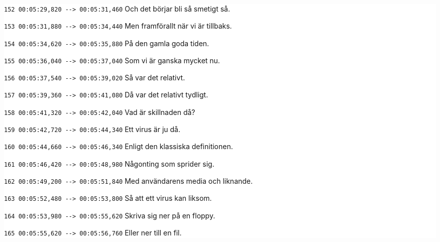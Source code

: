 
`152 00:05:29,820 --> 00:05:31,460`
Och det börjar bli så smetigt så.



`153 00:05:31,880 --> 00:05:34,440`
Men framförallt när vi är tillbaks.



`154 00:05:34,620 --> 00:05:35,880`
På den gamla goda tiden.



`155 00:05:36,040 --> 00:05:37,040`
Som vi är ganska mycket nu.



`156 00:05:37,540 --> 00:05:39,020`
Så var det relativt.



`157 00:05:39,360 --> 00:05:41,080`
Då var det relativt tydligt.



`158 00:05:41,320 --> 00:05:42,040`
Vad är skillnaden då?



`159 00:05:42,720 --> 00:05:44,340`
Ett virus är ju då.



`160 00:05:44,660 --> 00:05:46,340`
Enligt den klassiska definitionen.



`161 00:05:46,420 --> 00:05:48,980`
Någonting som sprider sig.



`162 00:05:49,200 --> 00:05:51,840`
Med användarens media och liknande.



`163 00:05:52,480 --> 00:05:53,800`
Så att ett virus kan liksom.



`164 00:05:53,980 --> 00:05:55,620`
Skriva sig ner på en floppy.



`165 00:05:55,620 --> 00:05:56,760`
Eller ner till en fil.

